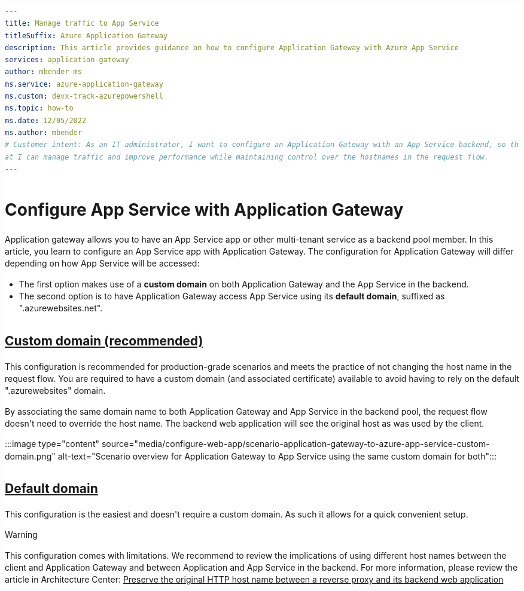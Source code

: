 ```yaml
---
title: Manage traffic to App Service
titleSuffix: Azure Application Gateway
description: This article provides guidance on how to configure Application Gateway with Azure App Service
services: application-gateway
author: mbender-ms
ms.service: azure-application-gateway
ms.custom: devx-track-azurepowershell
ms.topic: how-to
ms.date: 12/05/2022
ms.author: mbender
# Customer intent: As an IT administrator, I want to configure an Application Gateway with an App Service backend, so that I can manage traffic and improve performance while maintaining control over the hostnames in the request flow.
---
```




# Configure App Service with Application Gateway

Application gateway allows you to have an App Service app or other multi-tenant service as a backend pool member. In this article, you learn to configure an App Service app with Application Gateway.  The configuration for Application Gateway will differ depending on how App Service will be accessed:
- The first option makes use of a **custom domain** on both Application Gateway and the App Service in the backend.  
- The second option is to have Application Gateway access App Service using its **default domain**, suffixed as ".azurewebsites.net".

## [Custom domain (recommended)](#tab/customdomain)

This configuration is recommended for production-grade scenarios and meets the practice of not changing the host name in the request flow.  You are required to have a custom domain (and associated certificate) available to avoid having to rely on the default ".azurewebsites" domain.

By associating the same domain name to both Application Gateway and App Service in the backend pool, the request flow doesn't need to override the host name.  The backend web application will see the original host as was used by the client.

:::image type="content" source="media/configure-web-app/scenario-application-gateway-to-azure-app-service-custom-domain.png" alt-text="Scenario overview for Application Gateway to App Service using the same custom domain for both":::

## [Default domain](#tab/defaultdomain)

This configuration is the easiest and doesn't require a custom domain.  As such it allows for a quick convenient setup.  

> [!WARNING]
> This configuration comes with limitations. We recommend to review the implications of using different host names between the client and Application Gateway and between Application and App Service in the backend.  For more information, please review the article in Architecture Center: [Preserve the original HTTP host name between a reverse proxy and its backend web application](/azure/architecture/best-practices/host-name-preservation)
